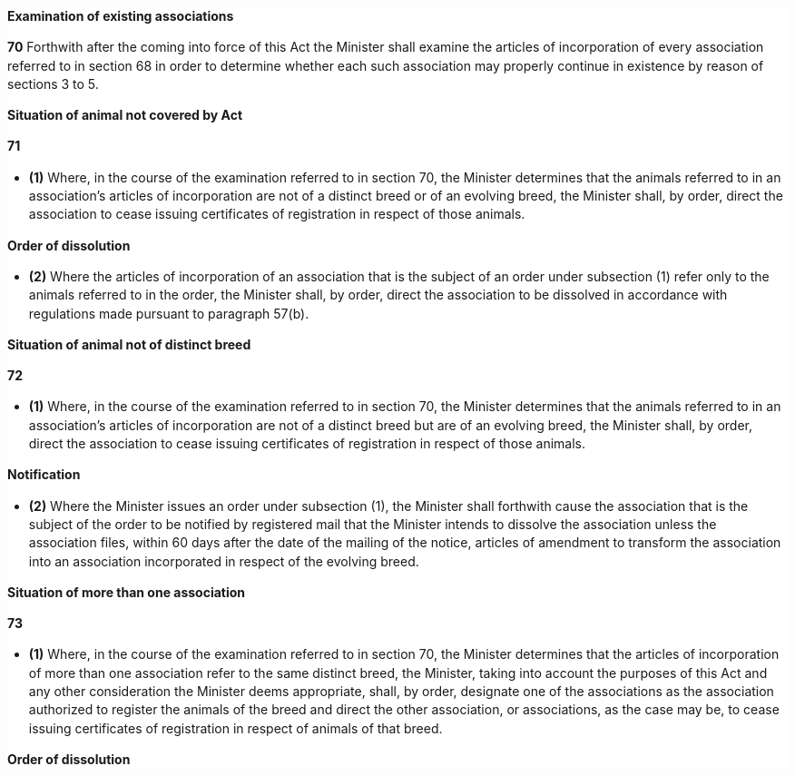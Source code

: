 


**Examination of existing associations**

**70** Forthwith after the coming into force of this Act the Minister shall examine the articles of incorporation of every association referred to in section 68 in order to determine whether each such association may properly continue in existence by reason of sections 3 to 5.




**Situation of animal not covered by Act**

**71** 

- **(1)** Where, in the course of the examination referred to in section 70, the Minister determines that the animals referred to in an association’s articles of incorporation are not of a distinct breed or of an evolving breed, the Minister shall, by order, direct the association to cease issuing certificates of registration in respect of those animals.

**Order of dissolution**

- **(2)** Where the articles of incorporation of an association that is the subject of an order under subsection (1) refer only to the animals referred to in the order, the Minister shall, by order, direct the association to be dissolved in accordance with regulations made pursuant to paragraph 57(b).




**Situation of animal not of distinct breed**

**72** 

- **(1)** Where, in the course of the examination referred to in section 70, the Minister determines that the animals referred to in an association’s articles of incorporation are not of a distinct breed but are of an evolving breed, the Minister shall, by order, direct the association to cease issuing certificates of registration in respect of those animals.

**Notification**

- **(2)** Where the Minister issues an order under subsection (1), the Minister shall forthwith cause the association that is the subject of the order to be notified by registered mail that the Minister intends to dissolve the association unless the association files, within 60 days after the date of the mailing of the notice, articles of amendment to transform the association into an association incorporated in respect of the evolving breed.




**Situation of more than one association**

**73** 

- **(1)** Where, in the course of the examination referred to in section 70, the Minister determines that the articles of incorporation of more than one association refer to the same distinct breed, the Minister, taking into account the purposes of this Act and any other consideration the Minister deems appropriate, shall, by order, designate one of the associations as the association authorized to register the animals of the breed and direct the other association, or associations, as the case may be, to cease issuing certificates of registration in respect of animals of that breed.

**Order of dissolution**
